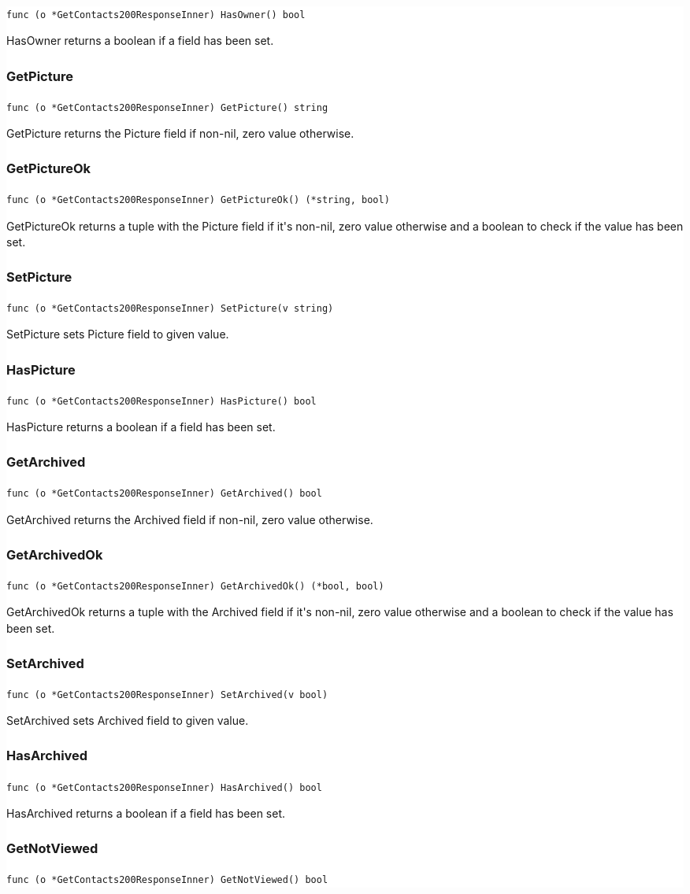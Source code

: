 `func (o *GetContacts200ResponseInner) HasOwner() bool`

HasOwner returns a boolean if a field has been set.

### GetPicture

`func (o *GetContacts200ResponseInner) GetPicture() string`

GetPicture returns the Picture field if non-nil, zero value otherwise.

### GetPictureOk

`func (o *GetContacts200ResponseInner) GetPictureOk() (*string, bool)`

GetPictureOk returns a tuple with the Picture field if it's non-nil, zero value otherwise
and a boolean to check if the value has been set.

### SetPicture

`func (o *GetContacts200ResponseInner) SetPicture(v string)`

SetPicture sets Picture field to given value.

### HasPicture

`func (o *GetContacts200ResponseInner) HasPicture() bool`

HasPicture returns a boolean if a field has been set.

### GetArchived

`func (o *GetContacts200ResponseInner) GetArchived() bool`

GetArchived returns the Archived field if non-nil, zero value otherwise.

### GetArchivedOk

`func (o *GetContacts200ResponseInner) GetArchivedOk() (*bool, bool)`

GetArchivedOk returns a tuple with the Archived field if it's non-nil, zero value otherwise
and a boolean to check if the value has been set.

### SetArchived

`func (o *GetContacts200ResponseInner) SetArchived(v bool)`

SetArchived sets Archived field to given value.

### HasArchived

`func (o *GetContacts200ResponseInner) HasArchived() bool`

HasArchived returns a boolean if a field has been set.

### GetNotViewed

`func (o *GetContacts200ResponseInner) GetNotViewed() bool`
